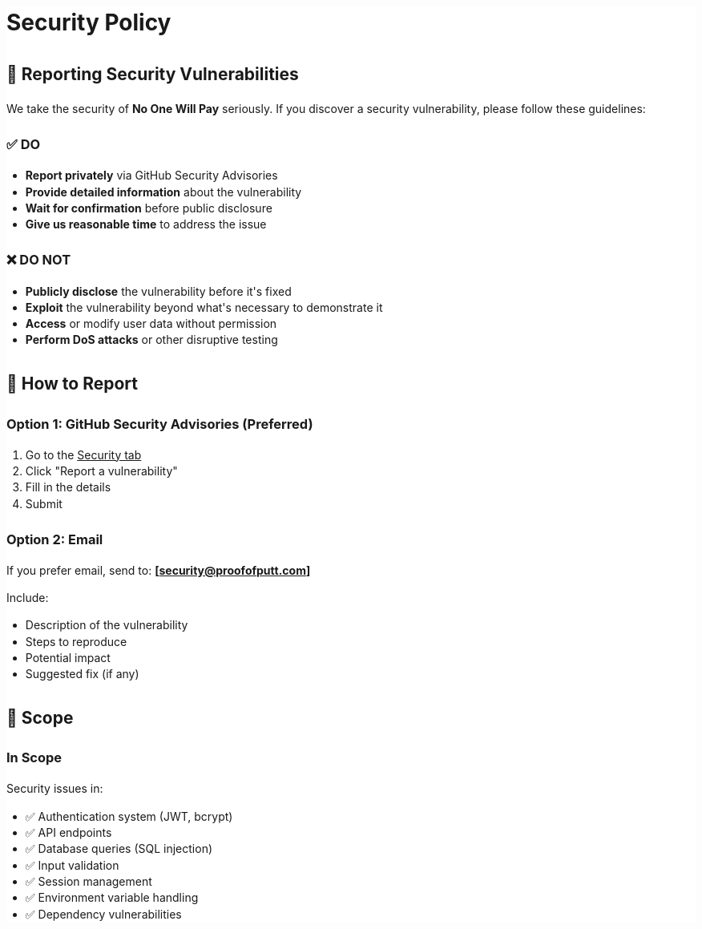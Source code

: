 # Security Policy

## 🔐 Reporting Security Vulnerabilities

We take the security of **No One Will Pay** seriously. If you discover a security vulnerability, please follow these guidelines:

### ✅ DO

- **Report privately** via GitHub Security Advisories
- **Provide detailed information** about the vulnerability
- **Wait for confirmation** before public disclosure
- **Give us reasonable time** to address the issue

### ❌ DO NOT

- **Publicly disclose** the vulnerability before it's fixed
- **Exploit** the vulnerability beyond what's necessary to demonstrate it
- **Access** or modify user data without permission
- **Perform DoS attacks** or other disruptive testing

## 📧 How to Report

### Option 1: GitHub Security Advisories (Preferred)

1. Go to the [Security tab](https://github.com/proofofputt/noonewillpay/security)
2. Click "Report a vulnerability"
3. Fill in the details
4. Submit

### Option 2: Email

If you prefer email, send to: **[security@proofofputt.com]**

Include:
- Description of the vulnerability
- Steps to reproduce
- Potential impact
- Suggested fix (if any)

## 🎯 Scope

### In Scope

Security issues in:

- ✅ Authentication system (JWT, bcrypt)
- ✅ API endpoints
- ✅ Database queries (SQL injection)
- ✅ Input validation
- ✅ Session management
- ✅ Environment variable handling
- ✅ Dependency vulnerabilities
